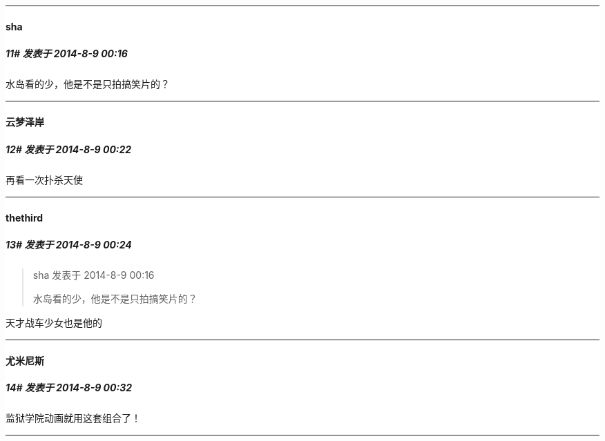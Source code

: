 



-----

####  sha  
##### 11#       发表于 2014-8-9 00:16




水岛看的少，他是不是只拍搞笑片的？







-----

####  云梦泽岸  
##### 12#       发表于 2014-8-9 00:22




再看一次扑杀天使







-----

####  thethird  
##### 13#       发表于 2014-8-9 00:24



<blockquote>sha 发表于 2014-8-9 00:16

水岛看的少，他是不是只拍搞笑片的？</blockquote>
天才战车少女也是他的







-----

####  尤米尼斯  
##### 14#       发表于 2014-8-9 00:32




监狱学院动画就用这套组合了！







-----
